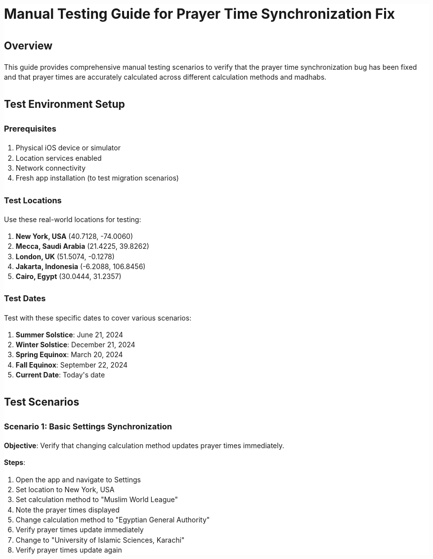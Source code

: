 # Manual Testing Guide for Prayer Time Synchronization Fix

## Overview
This guide provides comprehensive manual testing scenarios to verify that the prayer time synchronization bug has been fixed and that prayer times are accurately calculated across different calculation methods and madhabs.

## Test Environment Setup

### Prerequisites
1. Physical iOS device or simulator
2. Location services enabled
3. Network connectivity
4. Fresh app installation (to test migration scenarios)

### Test Locations
Use these real-world locations for testing:

1. **New York, USA** (40.7128, -74.0060)
2. **Mecca, Saudi Arabia** (21.4225, 39.8262)
3. **London, UK** (51.5074, -0.1278)
4. **Jakarta, Indonesia** (-6.2088, 106.8456)
5. **Cairo, Egypt** (30.0444, 31.2357)

### Test Dates
Test with these specific dates to cover various scenarios:

1. **Summer Solstice**: June 21, 2024
2. **Winter Solstice**: December 21, 2024
3. **Spring Equinox**: March 20, 2024
4. **Fall Equinox**: September 22, 2024
5. **Current Date**: Today's date

## Test Scenarios

### Scenario 1: Basic Settings Synchronization

**Objective**: Verify that changing calculation method updates prayer times immediately.

**Steps**:
1. Open the app and navigate to Settings
2. Set location to New York, USA
3. Set calculation method to "Muslim World League"
4. Note the prayer times displayed
5. Change calculation method to "Egyptian General Authority"
6. Verify prayer times update immediately
7. Change to "University of Islamic Sciences, Karachi"
8. Verify prayer times update again
